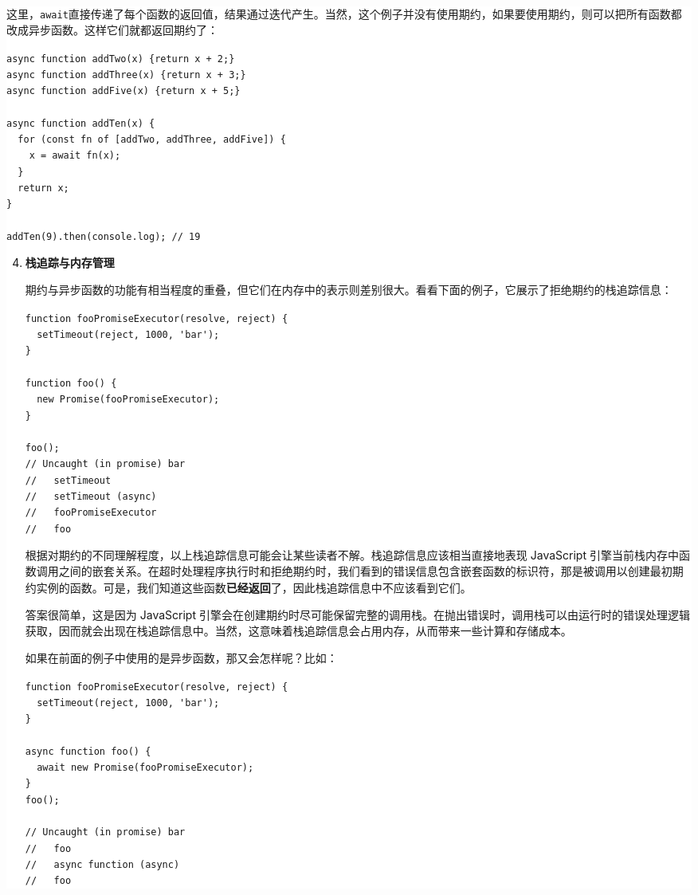    这里，`await`直接传递了每个函数的返回值，结果通过迭代产生。当然，这个例子并没有使用期约，如果要使用期约，则可以把所有函数都改成异步函数。这样它们就都返回期约了：

   ```
   async function addTwo(x) {return x + 2;}
   async function addThree(x) {return x + 3;}
   async function addFive(x) {return x + 5;}

   async function addTen(x) {
     for (const fn of [addTwo, addThree, addFive]) {
       x = await fn(x);
     }
     return x;
   }

   addTen(9).then(console.log); // 19
   ```

4) **栈追踪与内存管理**

   期约与异步函数的功能有相当程度的重叠，但它们在内存中的表示则差别很大。看看下面的例子，它展示了拒绝期约的栈追踪信息：

   ```
   function fooPromiseExecutor(resolve, reject) {
     setTimeout(reject, 1000, 'bar');
   }

   function foo() {
     new Promise(fooPromiseExecutor);
   }

   foo();
   // Uncaught (in promise) bar
   //   setTimeout
   //   setTimeout (async)
   //   fooPromiseExecutor
   //   foo
   ```

   根据对期约的不同理解程度，以上栈追踪信息可能会让某些读者不解。栈追踪信息应该相当直接地表现 JavaScript 引擎当前栈内存中函数调用之间的嵌套关系。在超时处理程序执行时和拒绝期约时，我们看到的错误信息包含嵌套函数的标识符，那是被调用以创建最初期约实例的函数。可是，我们知道这些函数**已经返回**了，因此栈追踪信息中不应该看到它们。

   答案很简单，这是因为 JavaScript 引擎会在创建期约时尽可能保留完整的调用栈。在抛出错误时，调用栈可以由运行时的错误处理逻辑获取，因而就会出现在栈追踪信息中。当然，这意味着栈追踪信息会占用内存，从而带来一些计算和存储成本。

   如果在前面的例子中使用的是异步函数，那又会怎样呢？比如：

   ```
   function fooPromiseExecutor(resolve, reject) {
     setTimeout(reject, 1000, 'bar');
   }

   async function foo() {
     await new Promise(fooPromiseExecutor);
   }
   foo();

   // Uncaught (in promise) bar
   //   foo
   //   async function (async)
   //   foo
   ```
